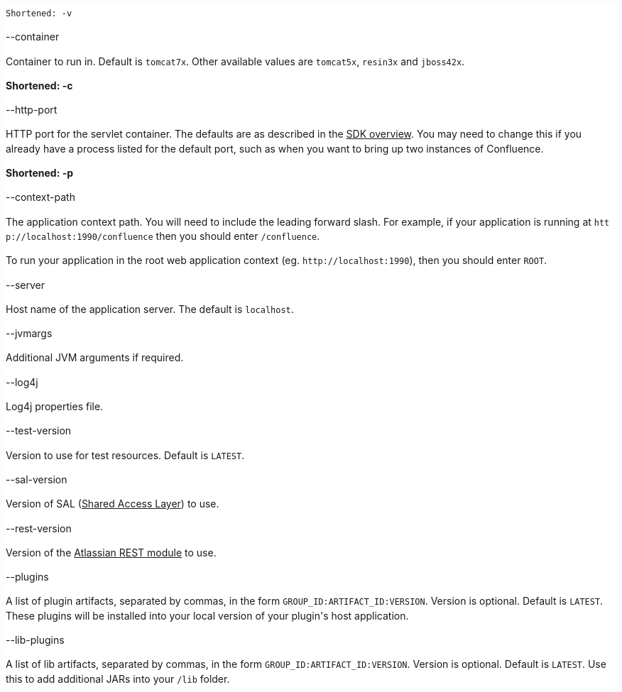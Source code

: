 </ul>
<p><code>Shortened: -v</code></p></td>
</tr>
<tr class="even">
<td><p>--container</p></td>
<td><p>Container to run in. Default is <code>tomcat7x</code>. Other available values are <code>tomcat5x</code>, <code>resin3x</code> and <code>jboss42x</code>.</p>
<p><strong>Shortened: -c</strong></p></td>
</tr>
<tr class="odd">
<td><p>--http-port</p></td>
<td><p>HTTP port for the servlet container. The defaults are as described in the <a href="/server/framework/atlassian-sdk/working-with-the-sdk-2818723.html#ports">SDK overview</a>. You may need to change this if you already have a process listed for the default port, such as when you want to bring up two instances of Confluence.</p>
<p><strong>Shortened: -p</strong></p></td>
</tr>
<tr class="even">
<td><p>--context-path</p></td>
<td><p>The application context path. You will need to include the leading forward slash. For example, if your application is running at <code>http://localhost:1990/confluence</code> then you should enter <code>/confluence</code>.</p>
<p>To run your application in the root web application context (eg. <code>http://localhost:1990</code>), then you should enter <code>ROOT</code>.</p></td>
</tr>
<tr class="odd">
<td><p>--server</p></td>
<td><p>Host name of the application server. The default is <code>localhost</code>.</p></td>
</tr>
<tr class="even">
<td><p>--jvmargs</p></td>
<td><p>Additional JVM arguments if required.</p></td>
</tr>
<tr class="odd">
<td><p>--log4j</p></td>
<td><p>Log4j properties file.</p></td>
</tr>
<tr class="even">
<td><p>--test-version</p></td>
<td><p>Version to use for test resources. Default is <code>LATEST</code>.</p></td>
</tr>
<tr class="odd">
<td><p>--sal-version</p></td>
<td><p>Version of SAL (<a href="https://developer.atlassian.com/display/SAL">Shared Access Layer</a>) to use.</p></td>
</tr>
<tr class="even">
<td><p>--rest-version</p></td>
<td><p>Version of the <a href="/server/framework/atlassian-sdk/rest-plugin-module">Atlassian REST module</a> to use.</p></td>
</tr>
<tr class="odd">
<td><p>--plugins</p></td>
<td><p>A list of plugin artifacts, separated by commas, in the form <code>GROUP_ID:ARTIFACT_ID:VERSION</code>. Version is optional. Default is <code>LATEST</code>. These plugins will be installed into your local version of your plugin's host application.</p></td>
</tr>
<tr class="even">
<td><p>--lib-plugins</p></td>
<td><p>A list of lib artifacts, separated by commas, in the form <code>GROUP_ID:ARTIFACT_ID:VERSION</code>. Version is optional. Default is <code>LATEST</code>. Use this to add additional JARs into your <code>/lib</code> folder.</p></td>
</tr>
<tr class="odd">